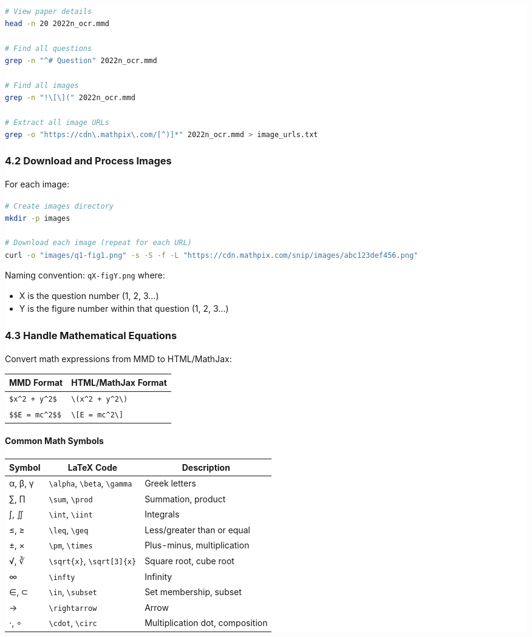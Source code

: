 ```bash
# View paper details
head -n 20 2022n_ocr.mmd

# Find all questions
grep -n "^# Question" 2022n_ocr.mmd

# Find all images
grep -n "!\[\](" 2022n_ocr.mmd

# Extract all image URLs
grep -o "https://cdn\.mathpix\.com/[^)]*" 2022n_ocr.mmd > image_urls.txt
```

### 4.2 Download and Process Images

For each image:

```bash
# Create images directory
mkdir -p images

# Download each image (repeat for each URL)
curl -o "images/q1-fig1.png" -s -S -f -L "https://cdn.mathpix.com/snip/images/abc123def456.png"
```

Naming convention: `qX-figY.png` where:
- X is the question number (1, 2, 3...)
- Y is the figure number within that question (1, 2, 3...)

### 4.3 Handle Mathematical Equations

Convert math expressions from MMD to HTML/MathJax:

| MMD Format | HTML/MathJax Format |
|------------|---------------------|
| `$x^2 + y^2$` | `\(x^2 + y^2\)` |
| `$$E = mc^2$$` | `\[E = mc^2\]` |

#### Common Math Symbols

| Symbol | LaTeX Code | Description |
|--------|------------|-------------|
| α, β, γ | `\alpha`, `\beta`, `\gamma` | Greek letters |
| ∑, ∏ | `\sum`, `\prod` | Summation, product |
| ∫, ∬ | `\int`, `\iint` | Integrals |
| ≤, ≥ | `\leq`, `\geq` | Less/greater than or equal |
| ±, × | `\pm`, `\times` | Plus-minus, multiplication |
| √, ∛ | `\sqrt{x}`, `\sqrt[3]{x}` | Square root, cube root |
| ∞ | `\infty` | Infinity |
| ∈, ⊂ | `\in`, `\subset` | Set membership, subset |
| → | `\rightarrow` | Arrow |
| ⋅, ∘ | `\cdot`, `\circ` | Multiplication dot, composition |

